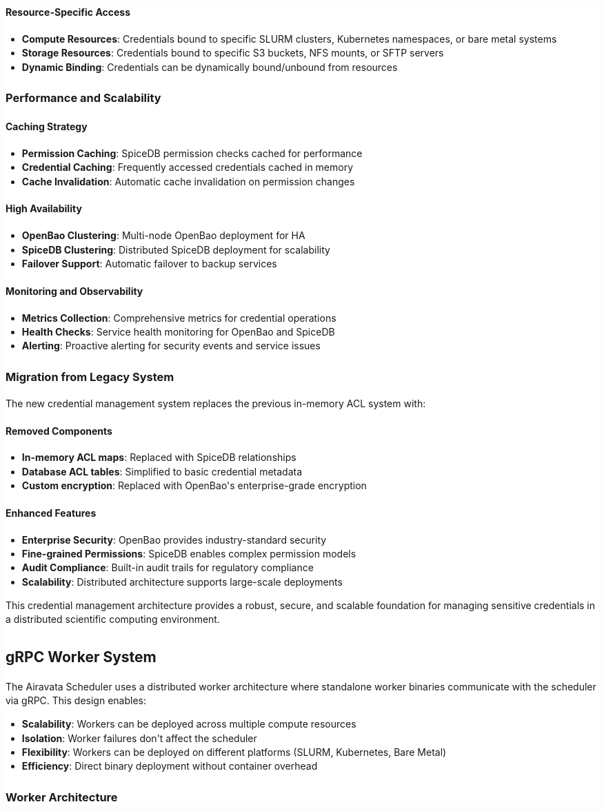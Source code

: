 #### Resource-Specific Access
- **Compute Resources**: Credentials bound to specific SLURM clusters, Kubernetes namespaces, or bare metal systems
- **Storage Resources**: Credentials bound to specific S3 buckets, NFS mounts, or SFTP servers
- **Dynamic Binding**: Credentials can be dynamically bound/unbound from resources

### Performance and Scalability

#### Caching Strategy
- **Permission Caching**: SpiceDB permission checks cached for performance
- **Credential Caching**: Frequently accessed credentials cached in memory
- **Cache Invalidation**: Automatic cache invalidation on permission changes

#### High Availability
- **OpenBao Clustering**: Multi-node OpenBao deployment for HA
- **SpiceDB Clustering**: Distributed SpiceDB deployment for scalability
- **Failover Support**: Automatic failover to backup services

#### Monitoring and Observability
- **Metrics Collection**: Comprehensive metrics for credential operations
- **Health Checks**: Service health monitoring for OpenBao and SpiceDB
- **Alerting**: Proactive alerting for security events and service issues

### Migration from Legacy System

The new credential management system replaces the previous in-memory ACL system with:

#### Removed Components
- **In-memory ACL maps**: Replaced with SpiceDB relationships
- **Database ACL tables**: Simplified to basic credential metadata
- **Custom encryption**: Replaced with OpenBao's enterprise-grade encryption

#### Enhanced Features
- **Enterprise Security**: OpenBao provides industry-standard security
- **Fine-grained Permissions**: SpiceDB enables complex permission models
- **Audit Compliance**: Built-in audit trails for regulatory compliance
- **Scalability**: Distributed architecture supports large-scale deployments

This credential management architecture provides a robust, secure, and scalable foundation for managing sensitive credentials in a distributed scientific computing environment.

## gRPC Worker System

The Airavata Scheduler uses a distributed worker architecture where standalone worker binaries communicate with the scheduler via gRPC. This design enables:

- **Scalability**: Workers can be deployed across multiple compute resources
- **Isolation**: Worker failures don't affect the scheduler
- **Flexibility**: Workers can be deployed on different platforms (SLURM, Kubernetes, Bare Metal)
- **Efficiency**: Direct binary deployment without container overhead

### Worker Architecture
